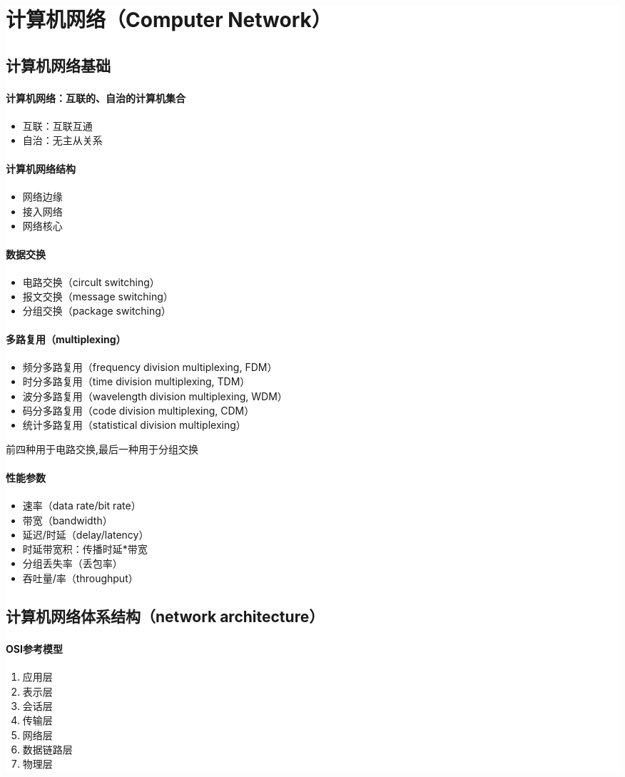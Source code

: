 # 计算机网络（Computer Network）

## 计算机网络基础

#### 计算机网络：互联的、自治的计算机集合

- 互联：互联互通
- 自治：无主从关系

#### 计算机网络结构

* 网络边缘
* 接入网络
* 网络核心

#### 数据交换

* 电路交换（circult switching）
* 报文交换（message switching）
* 分组交换（package switching）

#### 多路复用（multiplexing）

* 频分多路复用（frequency division multiplexing, FDM）
* 时分多路复用（time division multiplexing, TDM）
* 波分多路复用（wavelength division multiplexing, WDM）
* 码分多路复用（code division multiplexing, CDM）
* 统计多路复用（statistical division multiplexing）

前四种用于电路交换,最后一种用于分组交换

#### 性能参数

* 速率（data rate/bit rate）
* 带宽（bandwidth）
* 延迟/时延（delay/latency）
* 时延带宽积：传播时延*带宽
* 分组丢失率（丢包率）
* 吞吐量/率（throughput）

## 计算机网络体系结构（network architecture）

#### OSI参考模型

1. 应用层
2. 表示层
3. 会话层
4. 传输层
5. 网络层
6. 数据链路层
7. 物理层
